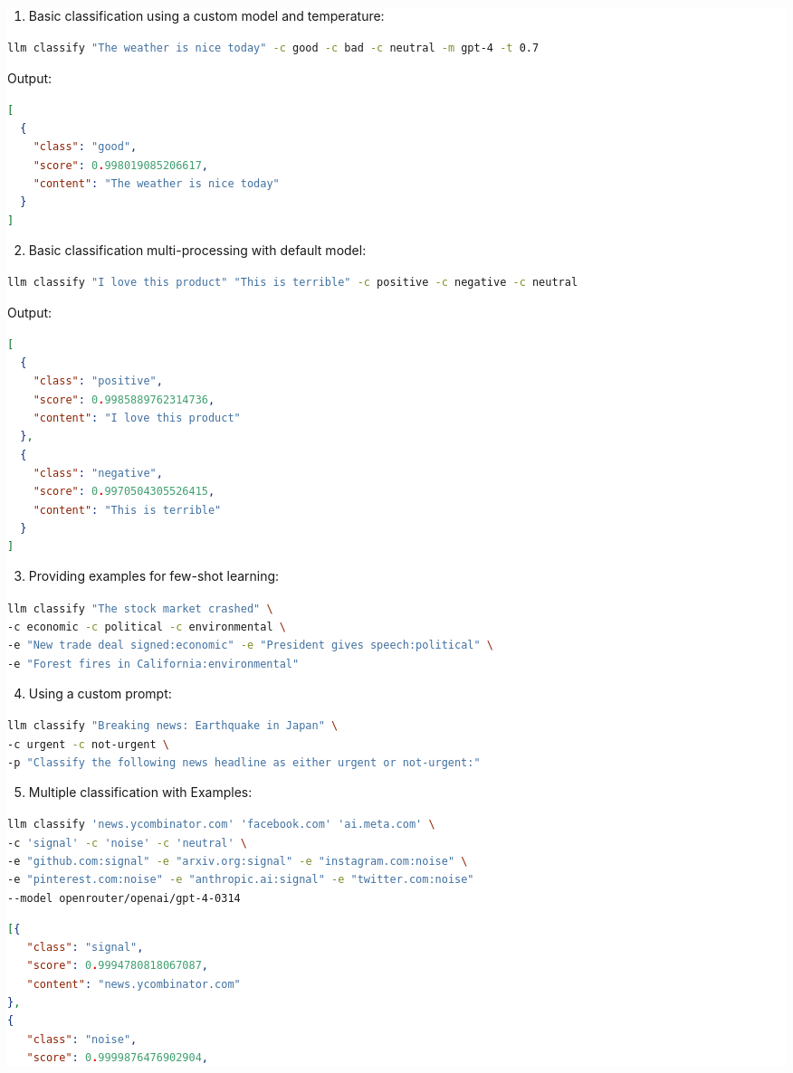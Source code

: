1. Basic classification using a custom model and temperature:

```bash
llm classify "The weather is nice today" -c good -c bad -c neutral -m gpt-4 -t 0.7
```
Output:
```json
[
  {
    "class": "good",
    "score": 0.998019085206617,
    "content": "The weather is nice today"
  }
]
```

2. Basic classification multi-processing with default model:
```bash
llm classify "I love this product" "This is terrible" -c positive -c negative -c neutral
```
Output:
```json
[
  {
    "class": "positive",
    "score": 0.9985889762314736,
    "content": "I love this product"
  },
  {
    "class": "negative",
    "score": 0.9970504305526415,
    "content": "This is terrible"
  }
]
```

3. Providing examples for few-shot learning:

```bash
llm classify "The stock market crashed" \
-c economic -c political -c environmental \
-e "New trade deal signed:economic" -e "President gives speech:political" \
-e "Forest fires in California:environmental"
```

4. Using a custom prompt:

```bash
llm classify "Breaking news: Earthquake in Japan" \
-c urgent -c not-urgent \
-p "Classify the following news headline as either urgent or not-urgent:"
```

5. Multiple classification with Examples:
```bash
llm classify 'news.ycombinator.com' 'facebook.com' 'ai.meta.com' \
-c 'signal' -c 'noise' -c 'neutral' \
-e "github.com:signal" -e "arxiv.org:signal" -e "instagram.com:noise" \
-e "pinterest.com:noise" -e "anthropic.ai:signal" -e "twitter.com:noise" 
--model openrouter/openai/gpt-4-0314
```
```json
[{
   "class": "signal",
   "score": 0.9994780818067087,
   "content": "news.ycombinator.com"
},
{
   "class": "noise",
   "score": 0.9999876476902904,
```
